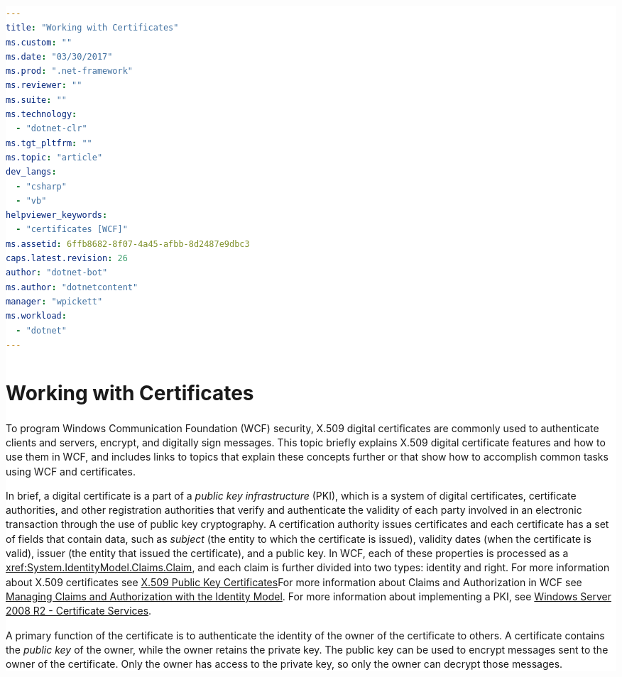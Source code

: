 ```yaml
---
title: "Working with Certificates"
ms.custom: ""
ms.date: "03/30/2017"
ms.prod: ".net-framework"
ms.reviewer: ""
ms.suite: ""
ms.technology: 
  - "dotnet-clr"
ms.tgt_pltfrm: ""
ms.topic: "article"
dev_langs: 
  - "csharp"
  - "vb"
helpviewer_keywords: 
  - "certificates [WCF]"
ms.assetid: 6ffb8682-8f07-4a45-afbb-8d2487e9dbc3
caps.latest.revision: 26
author: "dotnet-bot"
ms.author: "dotnetcontent"
manager: "wpickett"
ms.workload: 
  - "dotnet"
---
```

# Working with Certificates
To program Windows Communication Foundation (WCF) security, X.509 digital certificates are commonly used to authenticate clients and servers, encrypt, and digitally sign messages. This topic briefly explains X.509 digital certificate features and how to use them in WCF, and includes links to topics that explain these concepts further or that show how to accomplish common tasks using WCF and certificates.  
  
 In brief, a digital certificate is a part of a *public key infrastructure* (PKI), which is a system of digital certificates, certificate authorities, and other registration authorities that verify and authenticate the validity of each party involved in an electronic transaction through the use of public key cryptography. A certification authority issues certificates and each certificate has a set of fields that contain data, such as *subject* (the entity to which the certificate is issued), validity dates (when the certificate is valid), issuer (the entity that issued the certificate), and a public key. In WCF, each of these properties is processed as a <xref:System.IdentityModel.Claims.Claim>, and each claim is further divided into two types: identity and right. For more information about X.509 certificates see [X.509 Public Key Certificates](http://go.microsoft.com/fwlink/?LinkId=209952)For more information about Claims and Authorization in WCF see [Managing Claims and Authorization with the Identity Model](../../../../docs/framework/wcf/feature-details/managing-claims-and-authorization-with-the-identity-model.md). For more information about implementing a PKI, see [Windows Server 2008 R2 - Certificate Services](http://go.microsoft.com/fwlink/?LinkId=209949).  
  
 A primary function of the certificate is to authenticate the identity of the owner of the certificate to others. A certificate contains the *public key* of the owner, while the owner retains the private key. The public key can be used to encrypt messages sent to the owner of the certificate. Only the owner has access to the private key, so only the owner can decrypt those messages.  
  